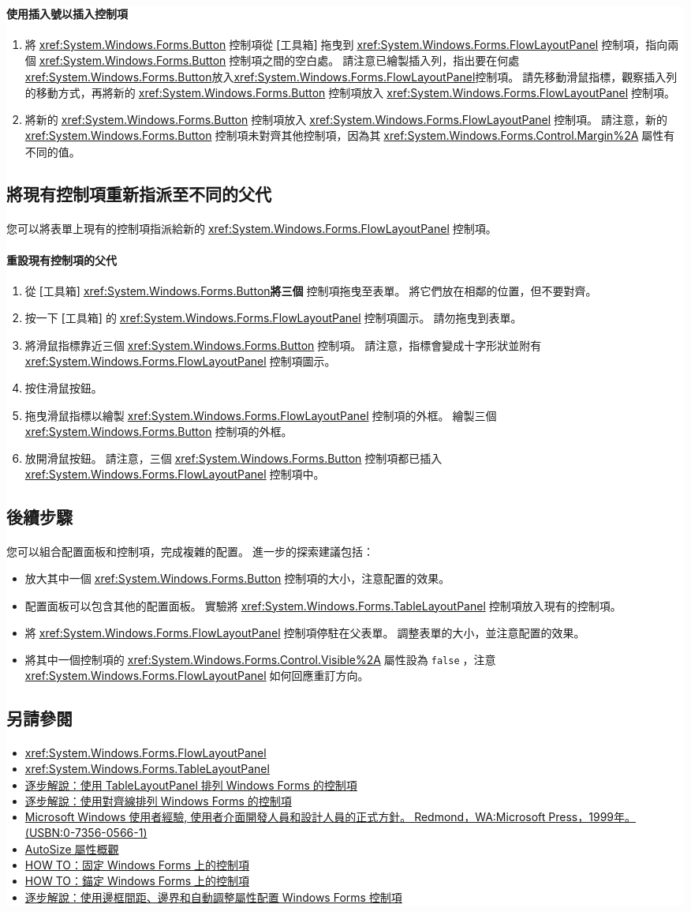 #### <a name="to-insert-a-control-using-the-caret"></a>使用插入號以插入控制項  
  
1.  將 <xref:System.Windows.Forms.Button> 控制項從 [工具箱]  拖曳到 <xref:System.Windows.Forms.FlowLayoutPanel> 控制項，指向兩個 <xref:System.Windows.Forms.Button> 控制項之間的空白處。 請注意已繪製插入列，指出要在何處<xref:System.Windows.Forms.Button>放入<xref:System.Windows.Forms.FlowLayoutPanel>控制項。 請先移動滑鼠指標，觀察插入列的移動方式，再將新的 <xref:System.Windows.Forms.Button> 控制項放入 <xref:System.Windows.Forms.FlowLayoutPanel> 控制項。  
  
2.  將新的 <xref:System.Windows.Forms.Button> 控制項放入 <xref:System.Windows.Forms.FlowLayoutPanel> 控制項。 請注意，新的 <xref:System.Windows.Forms.Button> 控制項未對齊其他控制項，因為其 <xref:System.Windows.Forms.Control.Margin%2A> 屬性有不同的值。  
  
## <a name="reassigning-existing-controls-to-a-different-parent"></a>將現有控制項重新指派至不同的父代  
 您可以將表單上現有的控制項指派給新的 <xref:System.Windows.Forms.FlowLayoutPanel> 控制項。  
  
#### <a name="to-reparent-existing-controls"></a>重設現有控制項的父代  
  
1.  從 [工具箱] <xref:System.Windows.Forms.Button>**將三個** 控制項拖曳至表單。 將它們放在相鄰的位置，但不要對齊。  
  
2.  按一下 [工具箱] 的 <xref:System.Windows.Forms.FlowLayoutPanel> 控制項圖示。 請勿拖曳到表單。  
  
3.  將滑鼠指標靠近三個 <xref:System.Windows.Forms.Button> 控制項。 請注意，指標會變成十字形狀並附有 <xref:System.Windows.Forms.FlowLayoutPanel> 控制項圖示。  
  
4.  按住滑鼠按鈕。  
  
5.  拖曳滑鼠指標以繪製 <xref:System.Windows.Forms.FlowLayoutPanel> 控制項的外框。 繪製三個 <xref:System.Windows.Forms.Button> 控制項的外框。  
  
6.  放開滑鼠按鈕。 請注意，三個 <xref:System.Windows.Forms.Button> 控制項都已插入 <xref:System.Windows.Forms.FlowLayoutPanel> 控制項中。  
  
## <a name="next-steps"></a>後續步驟  
 您可以組合配置面板和控制項，完成複雜的配置。 進一步的探索建議包括：  
  
-   放大其中一個 <xref:System.Windows.Forms.Button> 控制項的大小，注意配置的效果。  
  
-   配置面板可以包含其他的配置面板。 實驗將 <xref:System.Windows.Forms.TableLayoutPanel> 控制項放入現有的控制項。  
  
-   將 <xref:System.Windows.Forms.FlowLayoutPanel> 控制項停駐在父表單。 調整表單的大小，並注意配置的效果。  
  
-   將其中一個控制項的 <xref:System.Windows.Forms.Control.Visible%2A> 屬性設為 `false` ，注意 <xref:System.Windows.Forms.FlowLayoutPanel> 如何回應重訂方向。  
  
## <a name="see-also"></a>另請參閱

- <xref:System.Windows.Forms.FlowLayoutPanel>
- <xref:System.Windows.Forms.TableLayoutPanel>
- [逐步解說：使用 TableLayoutPanel 排列 Windows Forms 的控制項](walkthrough-arranging-controls-on-windows-forms-using-a-tablelayoutpanel.md)
- [逐步解說：使用對齊線排列 Windows Forms 的控制項](walkthrough-arranging-controls-on-windows-forms-using-snaplines.md)
- [Microsoft Windows 使用者經驗, 使用者介面開發人員和設計人員的正式方針。 Redmond，WA:Microsoft Press，1999年。 (USBN:0-7356-0566-1)](https://www.microsoft.com/mspress/southpacific/books/book11588.htm)
- [AutoSize 屬性概觀](autosize-property-overview.md)
- [HOW TO：固定 Windows Forms 上的控制項](how-to-dock-controls-on-windows-forms.md)
- [HOW TO：錨定 Windows Forms 上的控制項](how-to-anchor-controls-on-windows-forms.md)
- [逐步解說：使用邊框間距、邊界和自動調整屬性配置 Windows Forms 控制項](windows-forms-controls-padding-autosize.md)
